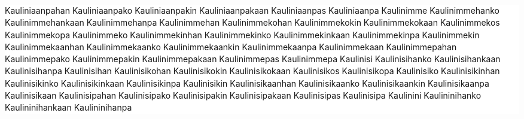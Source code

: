 Kauliniaanpahan
Kauliniaanpako
Kauliniaanpakin
Kauliniaanpakaan
Kauliniaanpas
Kauliniaanpa
Kaulinimme
Kaulinimmehanko
Kaulinimmehankaan
Kaulinimmehanpa
Kaulinimmehan
Kaulinimmekohan
Kaulinimmekokin
Kaulinimmekokaan
Kaulinimmekos
Kaulinimmekopa
Kaulinimmeko
Kaulinimmekinhan
Kaulinimmekinko
Kaulinimmekinkaan
Kaulinimmekinpa
Kaulinimmekin
Kaulinimmekaanhan
Kaulinimmekaanko
Kaulinimmekaankin
Kaulinimmekaanpa
Kaulinimmekaan
Kaulinimmepahan
Kaulinimmepako
Kaulinimmepakin
Kaulinimmepakaan
Kaulinimmepas
Kaulinimmepa
Kaulinisi
Kaulinisihanko
Kaulinisihankaan
Kaulinisihanpa
Kaulinisihan
Kaulinisikohan
Kaulinisikokin
Kaulinisikokaan
Kaulinisikos
Kaulinisikopa
Kaulinisiko
Kaulinisikinhan
Kaulinisikinko
Kaulinisikinkaan
Kaulinisikinpa
Kaulinisikin
Kaulinisikaanhan
Kaulinisikaanko
Kaulinisikaankin
Kaulinisikaanpa
Kaulinisikaan
Kaulinisipahan
Kaulinisipako
Kaulinisipakin
Kaulinisipakaan
Kaulinisipas
Kaulinisipa
Kaulinini
Kaulininihanko
Kaulininihankaan
Kaulininihanpa